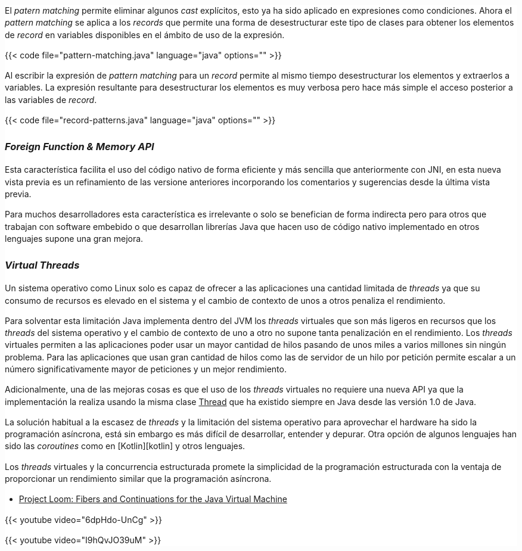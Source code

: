 El _patern matching_ permite eliminar algunos _cast_ explícitos, esto ya ha sido aplicado en expresiones como condiciones. Ahora el _pattern matching_ se aplica a los _records_ que permite una forma de desestructurar este tipo de clases para obtener los elementos de _record_ en variables disponibles en el ámbito de uso de la expresión.

{{< code file="pattern-matching.java" language="java" options="" >}}

Al escribir la expresión de _pattern matching_ para un _record_ permite al mismo tiempo desestructurar los elementos y extraerlos a variables. La expresión resultante para desestructurar los elementos es muy verbosa pero hace más simple el acceso posterior a las variables de _record_.

{{< code file="record-patterns.java" language="java" options="" >}}

### _Foreign Function & Memory API_

Esta característica facilita el uso del código nativo de forma eficiente y más sencilla que anteriormente con JNI, en esta nueva vista previa es un refinamiento de las versione anteriores incorporando los comentarios y sugerencias desde la última vista previa.

Para muchos desarrolladores esta característica es irrelevante o solo se benefician de forma indirecta pero para otros que trabajan con software embebido o que desarrollan librerías Java que hacen uso de código nativo implementado en otros lenguajes supone una gran mejora.

### _Virtual Threads_

Un sistema operativo como Linux solo es capaz de ofrecer a las aplicaciones una cantidad limitada de _threads_ ya que su consumo de recursos es elevado en el sistema y el cambio de contexto de unos a otros penaliza el rendimiento.

Para solventar esta limitación Java implementa dentro del JVM los _threads_ virtuales que son más ligeros en recursos que los _threads_ del sistema operativo y el cambio de contexto de uno a otro no supone tanta penalización en el rendimiento. Los _threads_ virtuales permiten a las aplicaciones poder usar un mayor cantidad de hilos pasando de unos miles a varios millones sin ningún problema. Para las aplicaciones que usan gran cantidad de hilos como las de servidor de un hilo por petición permite escalar a un número significativamente mayor de peticiones y un mejor rendimiento.

Adicionalmente, una de las mejoras cosas es que el uso de los _threads_ virtuales no requiere una nueva API ya que la implementación la realiza usando la misma clase [Thread](javadoc19:java.base/java/lang/Thread.html) que ha existido siempre en Java desde las versión 1.0 de Java.

La solución habitual a la escasez de _threads_ y la limitación del sistema operativo para aprovechar el hardware ha sido la programación asíncrona, está sin embargo es más difícil de desarrollar, entender y depurar. Otra opción de algunos lenguajes han sido las _coroutines_ como en [Kotlin][kotlin] y otros lenguajes.

Los _threads_ virtuales y la concurrencia estructurada promete la simplicidad de la programación estructurada con la ventaja de proporcionar un rendimiento similar que la programación asíncrona.

* [Project Loom: Fibers and Continuations for the Java Virtual Machine](https://cr.openjdk.java.net/~rpressler/loom/Loom-Proposal.html)

{{< youtube
    video="6dpHdo-UnCg" >}}

{{< youtube
    video="I9hQvJO39uM" >}}
